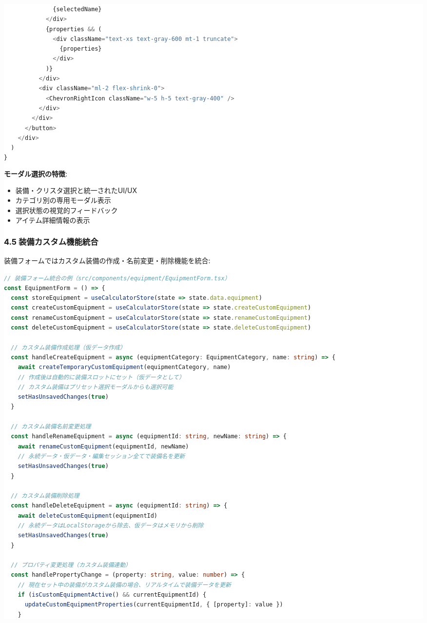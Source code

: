 ```typescript
              {selectedName}
            </div>
            {properties && (
              <div className="text-xs text-gray-600 mt-1 truncate">
                {properties}
              </div>
            )}
          </div>
          <div className="ml-2 flex-shrink-0">
            <ChevronRightIcon className="w-5 h-5 text-gray-400" />
          </div>
        </div>
      </button>
    </div>
  )
}
```

**モーダル選択の特徴**:
- 装備・クリスタ選択と統一されたUI/UX
- カテゴリ別の専用モーダル表示
- 選択状態の視覚的フィードバック
- アイテム詳細情報の表示

### 4.5 装備カスタム機能統合

装備フォームではカスタム装備の作成・名前変更・削除機能を統合:

```typescript
// 装備フォーム統合の例（src/components/equipment/EquipmentForm.tsx）
const EquipmentForm = () => {
  const storeEquipment = useCalculatorStore(state => state.data.equipment)
  const createCustomEquipment = useCalculatorStore(state => state.createCustomEquipment)
  const renameCustomEquipment = useCalculatorStore(state => state.renameCustomEquipment)
  const deleteCustomEquipment = useCalculatorStore(state => state.deleteCustomEquipment)
  
  // カスタム装備作成処理（仮データ作成）
  const handleCreateEquipment = async (equipmentCategory: EquipmentCategory, name: string) => {
    await createTemporaryCustomEquipment(equipmentCategory, name)
    // 作成後は自動的に装備スロットにセット（仮データとして）
    // カスタム装備はプリセット選択モーダルからも選択可能
    setHasUnsavedChanges(true)
  }
  
  // カスタム装備名前変更処理
  const handleRenameEquipment = async (equipmentId: string, newName: string) => {
    await renameCustomEquipment(equipmentId, newName)
    // 永続データ・仮データ・編集セッション全てで装備名を更新
    setHasUnsavedChanges(true)
  }
  
  // カスタム装備削除処理
  const handleDeleteEquipment = async (equipmentId: string) => {
    await deleteCustomEquipment(equipmentId)
    // 永続データはLocalStorageから除去、仮データはメモリから削除
    setHasUnsavedChanges(true)
  }
  
  // プロパティ変更処理（カスタム装備連動）
  const handlePropertyChange = (property: string, value: number) => {
    // 現在セット中の装備がカスタム装備の場合、リアルタイムで装備データを更新
    if (isCustomEquipmentActive() && currentEquipmentId) {
      updateCustomEquipmentProperties(currentEquipmentId, { [property]: value })
    }
```